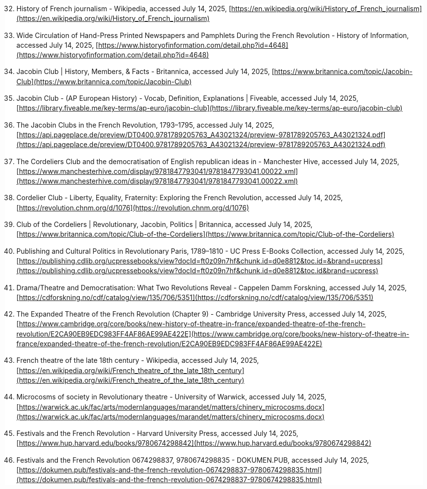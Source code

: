 32. History of French journalism - Wikipedia, accessed July 14, 2025, [https://en.wikipedia.org/wiki/History_of_French_journalism](https://en.wikipedia.org/wiki/History_of_French_journalism)
    
33. Wide Circulation of Hand-Press Printed Newspapers and Pamphlets During the French Revolution - History of Information, accessed July 14, 2025, [https://www.historyofinformation.com/detail.php?id=4648](https://www.historyofinformation.com/detail.php?id=4648)
    
34. Jacobin Club | History, Members, & Facts - Britannica, accessed July 14, 2025, [https://www.britannica.com/topic/Jacobin-Club](https://www.britannica.com/topic/Jacobin-Club)
    
35. Jacobin Club - (AP European History) - Vocab, Definition, Explanations | Fiveable, accessed July 14, 2025, [https://library.fiveable.me/key-terms/ap-euro/jacobin-club](https://library.fiveable.me/key-terms/ap-euro/jacobin-club)
    
36. The Jacobin Clubs in the French Revolution, 1793–1795, accessed July 14, 2025, [https://api.pageplace.de/preview/DT0400.9781789205763_A43021324/preview-9781789205763_A43021324.pdf](https://api.pageplace.de/preview/DT0400.9781789205763_A43021324/preview-9781789205763_A43021324.pdf)
    
37. The Cordeliers Club and the democratisation of English republican ideas in - Manchester Hive, accessed July 14, 2025, [https://www.manchesterhive.com/display/9781847793041/9781847793041.00022.xml](https://www.manchesterhive.com/display/9781847793041/9781847793041.00022.xml)
    
38. Cordelier Club - Liberty, Equality, Fraternity: Exploring the French Revolution, accessed July 14, 2025, [https://revolution.chnm.org/d/1076](https://revolution.chnm.org/d/1076)
    
39. Club of the Cordeliers | Revolutionary, Jacobin, Politics | Britannica, accessed July 14, 2025, [https://www.britannica.com/topic/Club-of-the-Cordeliers](https://www.britannica.com/topic/Club-of-the-Cordeliers)
    
40. Publishing and Cultural Politics in Revolutionary Paris, 1789–1810 - UC Press E-Books Collection, accessed July 14, 2025, [https://publishing.cdlib.org/ucpressebooks/view?docId=ft0z09n7hf&chunk.id=d0e8812&toc.id=&brand=ucpress](https://publishing.cdlib.org/ucpressebooks/view?docId=ft0z09n7hf&chunk.id=d0e8812&toc.id&brand=ucpress)
    
41. Drama/Theatre and Democratisation: What Two Revolutions Reveal - Cappelen Damm Forskning, accessed July 14, 2025, [https://cdforskning.no/cdf/catalog/view/135/706/5351](https://cdforskning.no/cdf/catalog/view/135/706/5351)
    
42. The Expanded Theatre of the French Revolution (Chapter 9) - Cambridge University Press, accessed July 14, 2025, [https://www.cambridge.org/core/books/new-history-of-theatre-in-france/expanded-theatre-of-the-french-revolution/E2CA90EB9EDC983FF4AF86AE99AE422E](https://www.cambridge.org/core/books/new-history-of-theatre-in-france/expanded-theatre-of-the-french-revolution/E2CA90EB9EDC983FF4AF86AE99AE422E)
    
43. French theatre of the late 18th century - Wikipedia, accessed July 14, 2025, [https://en.wikipedia.org/wiki/French_theatre_of_the_late_18th_century](https://en.wikipedia.org/wiki/French_theatre_of_the_late_18th_century)
    
44. Microcosms of society in Revolutionary theatre - University of Warwick, accessed July 14, 2025, [https://warwick.ac.uk/fac/arts/modernlanguages/marandet/matters/chinery_microcosms.docx](https://warwick.ac.uk/fac/arts/modernlanguages/marandet/matters/chinery_microcosms.docx)
    
45. Festivals and the French Revolution - Harvard University Press, accessed July 14, 2025, [https://www.hup.harvard.edu/books/9780674298842](https://www.hup.harvard.edu/books/9780674298842)
    
46. Festivals and the French Revolution 0674298837, 9780674298835 - DOKUMEN.PUB, accessed July 14, 2025, [https://dokumen.pub/festivals-and-the-french-revolution-0674298837-9780674298835.html](https://dokumen.pub/festivals-and-the-french-revolution-0674298837-9780674298835.html)
    